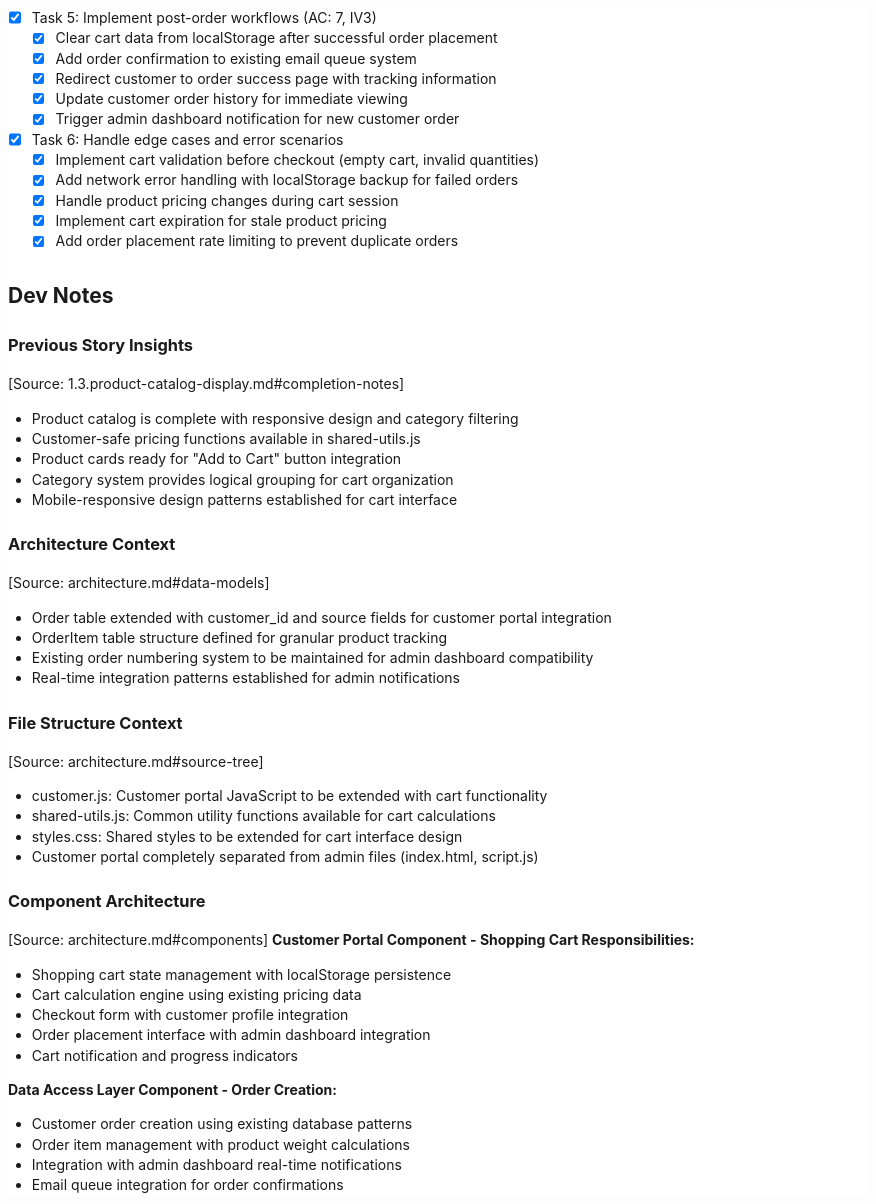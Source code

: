 - [x] Task 5: Implement post-order workflows (AC: 7, IV3)
  - [x] Clear cart data from localStorage after successful order placement
  - [x] Add order confirmation to existing email queue system
  - [x] Redirect customer to order success page with tracking information
  - [x] Update customer order history for immediate viewing
  - [x] Trigger admin dashboard notification for new customer order

- [x] Task 6: Handle edge cases and error scenarios
  - [x] Implement cart validation before checkout (empty cart, invalid quantities)
  - [x] Add network error handling with localStorage backup for failed orders
  - [x] Handle product pricing changes during cart session
  - [x] Implement cart expiration for stale product pricing
  - [x] Add order placement rate limiting to prevent duplicate orders

## Dev Notes

### Previous Story Insights
[Source: 1.3.product-catalog-display.md#completion-notes]
- Product catalog is complete with responsive design and category filtering
- Customer-safe pricing functions available in shared-utils.js
- Product cards ready for "Add to Cart" button integration
- Category system provides logical grouping for cart organization
- Mobile-responsive design patterns established for cart interface

### Architecture Context
[Source: architecture.md#data-models]
- Order table extended with customer_id and source fields for customer portal integration
- OrderItem table structure defined for granular product tracking
- Existing order numbering system to be maintained for admin dashboard compatibility
- Real-time integration patterns established for admin notifications

### File Structure Context
[Source: architecture.md#source-tree]
- customer.js: Customer portal JavaScript to be extended with cart functionality
- shared-utils.js: Common utility functions available for cart calculations
- styles.css: Shared styles to be extended for cart interface design
- Customer portal completely separated from admin files (index.html, script.js)

### Component Architecture
[Source: architecture.md#components]
**Customer Portal Component - Shopping Cart Responsibilities:**
- Shopping cart state management with localStorage persistence
- Cart calculation engine using existing pricing data
- Checkout form with customer profile integration
- Order placement interface with admin dashboard integration
- Cart notification and progress indicators

**Data Access Layer Component - Order Creation:**
- Customer order creation using existing database patterns
- Order item management with product weight calculations
- Integration with admin dashboard real-time notifications
- Email queue integration for order confirmations
